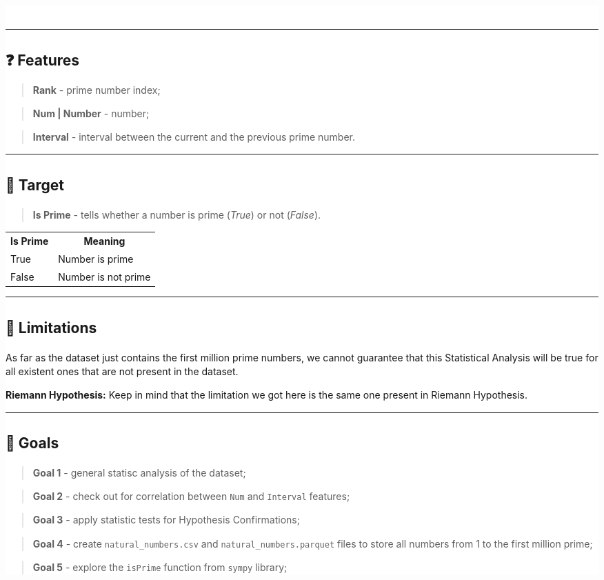 <br />

----

<h2 id="features">❓ Features</h2>

> **Rank** - prime number index;

> **Num | Number** - number;

> **Interval** - interval between the current and the previous prime number.

----

<h2 id="target">🌟 Target</h2>

> **Is Prime** - tells whether a number is prime (*True*) or not (*False*).

<table>
    <tr>
        <th>Is Prime</th>
        <th>Meaning</th>
    </tr>
    <tr>
        <td>True</td>
        <td>Number is prime</td>
    </tr>
    <tr>
        <td>False</td>
        <td>Number is not prime</td>
    </tr>
</table>

----

<h2 id="limitations">🛑 Limitations</h2>

As far as the dataset just contains the first million prime numbers, we cannot guarantee that this Statistical Analysis will be true for all existent ones that are not present in the dataset.

<div class="alert alert-block alert-info">
    <b>Riemann Hypothesis:</b> Keep in mind that the limitation we got here is the same one present in Riemann Hypothesis.
</div>

----

<h2 id="goals">🎯 Goals</h2>

> **Goal 1** - general statisc analysis of the dataset;

> **Goal 2** - check out for correlation between `Num` and `Interval` features;

> **Goal 3** - apply statistic tests for Hypothesis Confirmations;

> **Goal 4** - create `natural_numbers.csv` and `natural_numbers.parquet` files to store all numbers from 1 to the first million prime;

> **Goal 5** - explore the `isPrime` function from `sympy` library;
